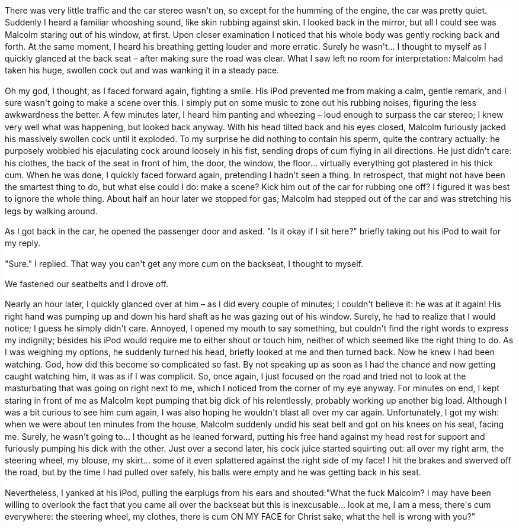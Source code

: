  There was very little traffic and the car stereo wasn't on, so except for the humming of the engine, the car was pretty quiet. Suddenly I heard a familiar whooshing sound, like skin rubbing against skin. I looked back in the mirror, but all I could see was Malcolm staring out of his window, at first. Upon closer examination I noticed that his whole body was gently rocking back and forth. At the same moment, I heard his breathing getting louder and more erratic. Surely he wasn't... I thought to myself as I quickly glanced at the back seat – after making sure the road was clear. What I saw left no room for interpretation: Malcolm had taken his huge, swollen cock out and was wanking it in a steady pace. 

 Oh my god, I thought, as I faced forward again, fighting a smile. His iPod prevented me from making a calm, gentle remark, and I sure wasn't going to make a scene over this. I simply put on some music to zone out his rubbing noises, figuring the less awkwardness the better. A few minutes later, I heard him panting and wheezing – loud enough to surpass the car stereo; I knew very well what was happening, but looked back anyway. With his head tilted back and his eyes closed, Malcolm furiously jacked his massively swollen cock until it exploded. To my surprise he did nothing to contain his sperm, quite the contrary actually: he purposely wobbled his ejaculating cock around loosely in his fist, sending drops of cum flying in all directions. He just didn't care: his clothes, the back of the seat in front of him, the door, the window, the floor... virtually everything got plastered in his thick cum. When he was done, I quickly faced forward again, pretending I hadn't seen a thing. In retrospect, that might not have been the smartest thing to do, but what else could I do: make a scene? Kick him out of the car for rubbing one off? I figured it was best to ignore the whole thing. About half an hour later we stopped for gas; Malcolm had stepped out of the car and was stretching his legs by walking around. 

 As I got back in the car, he opened the passenger door and asked. "Is it okay if I sit here?" briefly taking out his iPod to wait for my reply. 

 "Sure." I replied. That way you can't get any more cum on the backseat, I thought to myself. 

 We fastened our seatbelts and I drove off. 

 Nearly an hour later, I quickly glanced over at him – as I did every couple of minutes; I couldn't believe it: he was at it again! His right hand was pumping up and down his hard shaft as he was gazing out of his window. Surely, he had to realize that I would notice; I guess he simply didn't care. Annoyed, I opened my mouth to say something, but couldn't find the right words to express my indignity; besides his iPod would require me to either shout or touch him, neither of which seemed like the right thing to do. As I was weighing my options, he suddenly turned his head, briefly looked at me and then turned back. Now he knew I had been watching. God, how did this become so complicated so fast. By not speaking up as soon as I had the chance and now getting caught watching him, it was as if I was complicit. So, once again, I just focused on the road and tried not to look at the masturbating that was going on right next to me, which I noticed from the corner of my eye anyway. For minutes on end, I kept staring in front of me as Malcolm kept pumping that big dick of his relentlessly, probably working up another big load. Although I was a bit curious to see him cum again, I was also hoping he wouldn't blast all over my car again. Unfortunately, I got my wish: when we were about ten minutes from the house, Malcolm suddenly undid his seat belt and got on his knees on his seat, facing me. Surely, he wasn't going to... I thought as he leaned forward, putting his free hand against my head rest for support and furiously pumping his dick with the other. Just over a second later, his cock juice started squirting out: all over my right arm, the steering wheel, my blouse, my skirt... some of it even splattered against the right side of my face! I hit the brakes and swerved off the road, but by the time I had pulled over safely, his balls were empty and he was getting back in his seat. 

 Nevertheless, I yanked at his iPod, pulling the earplugs from his ears and shouted:"What the fuck Malcolm? I may have been willing to overlook the fact that you came all over the backseat but this is inexcusable... look at me, I am a mess; there's cum everywhere: the steering wheel, my clothes, there is cum ON MY FACE for Christ sake, what the hell is wrong with you?" 
